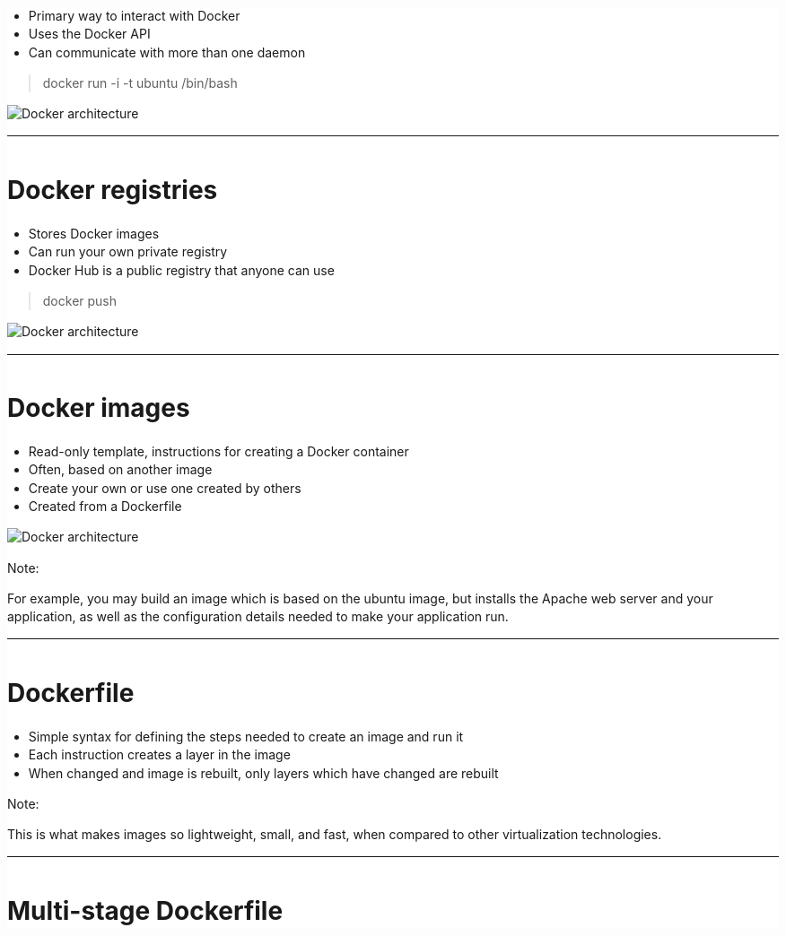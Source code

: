* Primary way to interact with Docker
* Uses the Docker API
* Can communicate with more than one daemon

> docker run -i -t ubuntu /bin/bash

 ![Docker architecture](https://docs.docker.com/engine/images/architecture.svg)

---

# Docker registries

* Stores Docker images
* Can run your own private registry
* Docker Hub is a public registry that anyone can use

> docker push

![Docker architecture](https://docs.docker.com/engine/images/architecture.svg)

---

# Docker images

* Read-only template, instructions for creating a Docker container
* Often, based on another image
* Create your own or use one created by others
* Created from a Dockerfile

![Docker architecture](https://docs.docker.com/engine/images/architecture.svg)

Note:

 For example, you may build an image which is based on the ubuntu image, but installs the Apache web server and your application, as well as the configuration details needed to make your application run.

---

# Dockerfile

* Simple syntax for defining the steps needed to create an image and run it
* Each instruction creates a layer in the image
* When changed and image is rebuilt, only layers which have changed are rebuilt

Note:

This is what makes images so lightweight, small, and fast, when compared to other virtualization technologies.

---

# Multi-stage Dockerfile
